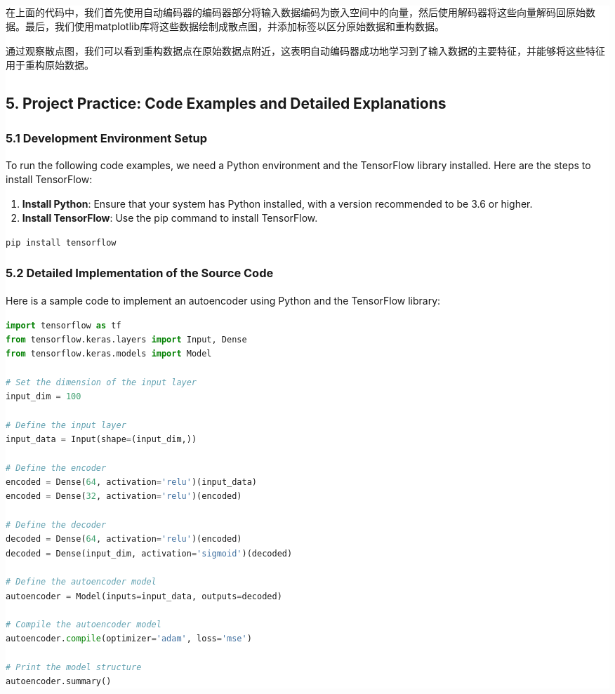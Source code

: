 在上面的代码中，我们首先使用自动编码器的编码器部分将输入数据编码为嵌入空间中的向量，然后使用解码器将这些向量解码回原始数据。最后，我们使用matplotlib库将这些数据绘制成散点图，并添加标签以区分原始数据和重构数据。

通过观察散点图，我们可以看到重构数据点在原始数据点附近，这表明自动编码器成功地学习到了输入数据的主要特征，并能够将这些特征用于重构原始数据。

## 5. Project Practice: Code Examples and Detailed Explanations
### 5.1 Development Environment Setup

To run the following code examples, we need a Python environment and the TensorFlow library installed. Here are the steps to install TensorFlow:

1. **Install Python**: Ensure that your system has Python installed, with a version recommended to be 3.6 or higher.
2. **Install TensorFlow**: Use the pip command to install TensorFlow.

```bash
pip install tensorflow
```

### 5.2 Detailed Implementation of the Source Code

Here is a sample code to implement an autoencoder using Python and the TensorFlow library:

```python
import tensorflow as tf
from tensorflow.keras.layers import Input, Dense
from tensorflow.keras.models import Model

# Set the dimension of the input layer
input_dim = 100

# Define the input layer
input_data = Input(shape=(input_dim,))

# Define the encoder
encoded = Dense(64, activation='relu')(input_data)
encoded = Dense(32, activation='relu')(encoded)

# Define the decoder
decoded = Dense(64, activation='relu')(encoded)
decoded = Dense(input_dim, activation='sigmoid')(decoded)

# Define the autoencoder model
autoencoder = Model(inputs=input_data, outputs=decoded)

# Compile the autoencoder model
autoencoder.compile(optimizer='adam', loss='mse')

# Print the model structure
autoencoder.summary()
```

